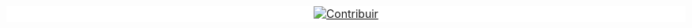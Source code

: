 <div align="center">
<a href="./doc/contribuir.md" title="Contribuir">
<img height="40px" src="https://res.cloudinary.com/design-code-mx/image/upload/v1596669401/ReadMeFaztCommunity/Contribuir_fdhen7.svg" alt="Contribuir">
</a>

<h1></h1>
